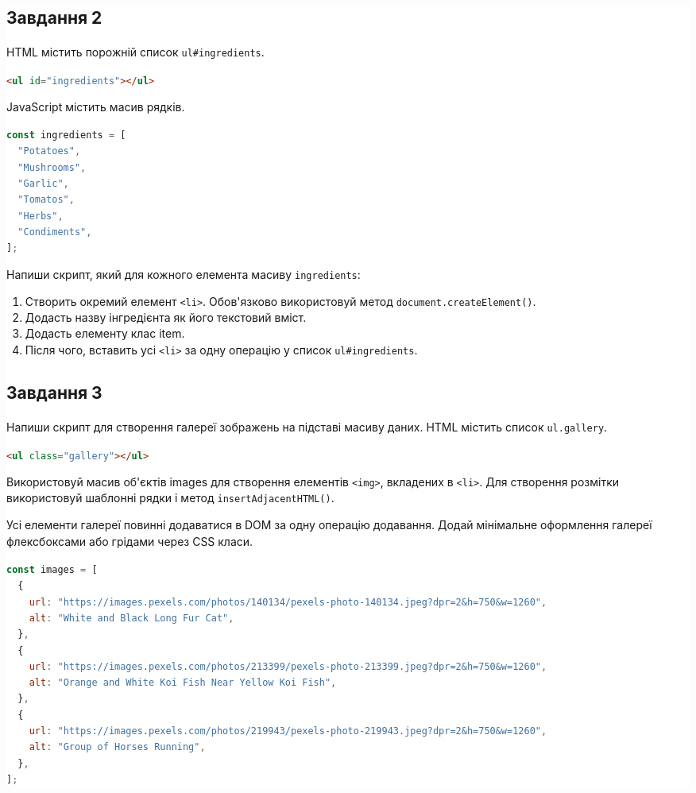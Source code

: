 ## Завдання 2
HTML містить порожній список `ul#ingredients`.

```HTML
<ul id="ingredients"></ul>
```
JavaScript містить масив рядків.

```JavaScript
const ingredients = [
  "Potatoes",
  "Mushrooms",
  "Garlic",
  "Tomatos",
  "Herbs",
  "Condiments",
];
```
Напиши скрипт, який для кожного елемента масиву `ingredients`:

1. Створить окремий елемент `<li>`. Обов'язково використовуй метод `document.createElement()`.
1. Додасть назву інгредієнта як його текстовий вміст.
1. Додасть елементу клас item.
1. Після чого, вставить усі `<li>` за одну операцію у список `ul#ingredients`.

## Завдання 3
Напиши скрипт для створення галереї зображень на підставі масиву даних. HTML містить список `ul.gallery`.

```HTML
<ul class="gallery"></ul>
```
Використовуй масив об'єктів images для створення елементів `<img>`, вкладених в `<li>`. 
Для створення розмітки використовуй шаблонні рядки і метод `insertAdjacentHTML()`.

Усі елементи галереї повинні додаватися в DOM за одну операцію додавання.
Додай мінімальне оформлення галереї флексбоксами або грідами через CSS класи.

```JavaScript
const images = [
  {
    url: "https://images.pexels.com/photos/140134/pexels-photo-140134.jpeg?dpr=2&h=750&w=1260",
    alt: "White and Black Long Fur Cat",
  },
  {
    url: "https://images.pexels.com/photos/213399/pexels-photo-213399.jpeg?dpr=2&h=750&w=1260",
    alt: "Orange and White Koi Fish Near Yellow Koi Fish",
  },
  {
    url: "https://images.pexels.com/photos/219943/pexels-photo-219943.jpeg?dpr=2&h=750&w=1260",
    alt: "Group of Horses Running",
  },
];
```
